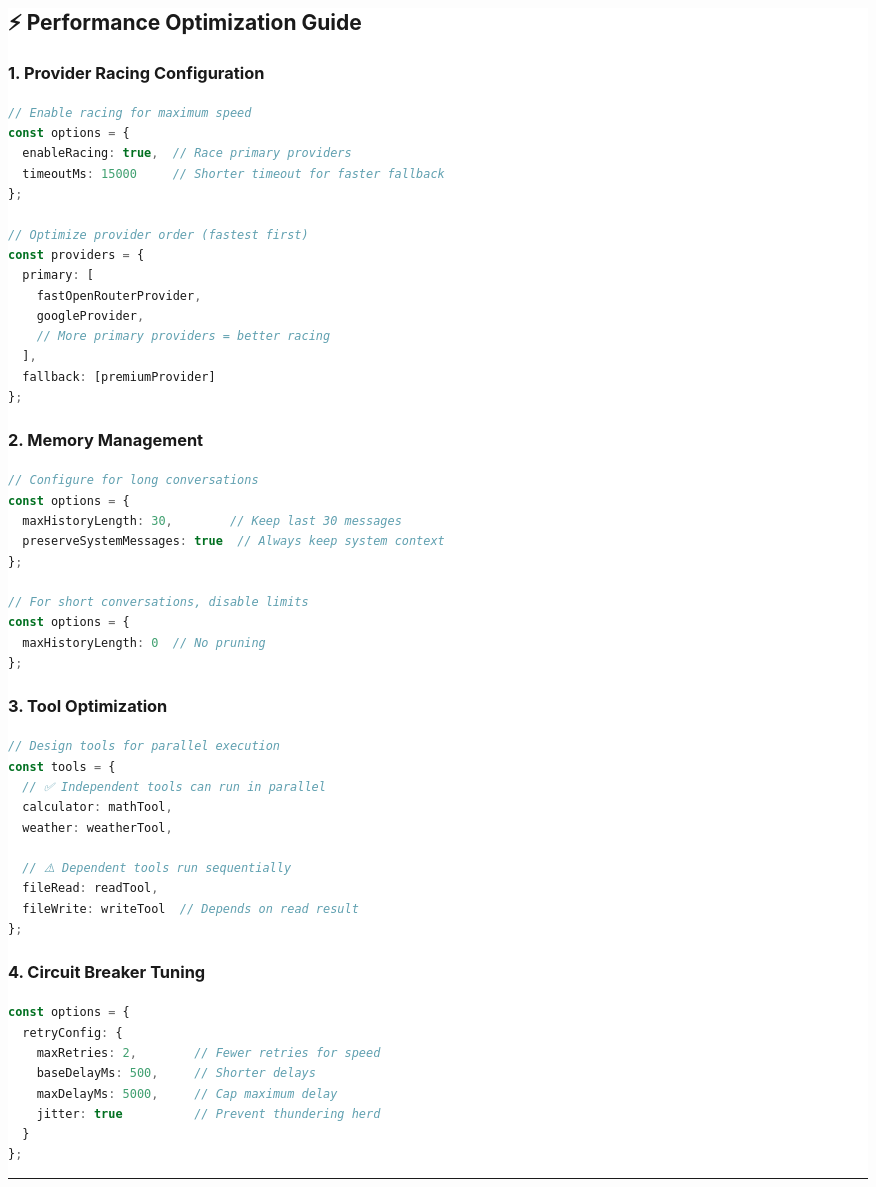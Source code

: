 
## ⚡ **Performance Optimization Guide**

### **1. Provider Racing Configuration**
```typescript
// Enable racing for maximum speed
const options = {
  enableRacing: true,  // Race primary providers
  timeoutMs: 15000     // Shorter timeout for faster fallback
};

// Optimize provider order (fastest first)
const providers = {
  primary: [
    fastOpenRouterProvider,
    googleProvider,
    // More primary providers = better racing
  ],
  fallback: [premiumProvider]
};
```

### **2. Memory Management**
```typescript
// Configure for long conversations
const options = {
  maxHistoryLength: 30,        // Keep last 30 messages
  preserveSystemMessages: true  // Always keep system context
};

// For short conversations, disable limits
const options = {
  maxHistoryLength: 0  // No pruning
};
```

### **3. Tool Optimization**
```typescript
// Design tools for parallel execution
const tools = {
  // ✅ Independent tools can run in parallel
  calculator: mathTool,
  weather: weatherTool,
  
  // ⚠️ Dependent tools run sequentially
  fileRead: readTool,
  fileWrite: writeTool  // Depends on read result
};
```

### **4. Circuit Breaker Tuning**
```typescript
const options = {
  retryConfig: {
    maxRetries: 2,        // Fewer retries for speed
    baseDelayMs: 500,     // Shorter delays
    maxDelayMs: 5000,     // Cap maximum delay
    jitter: true          // Prevent thundering herd
  }
};
```

---